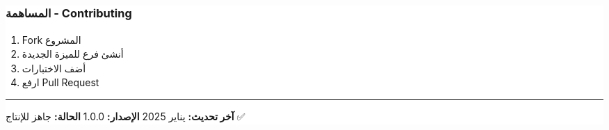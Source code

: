 ### المساهمة - Contributing

1. Fork المشروع
2. أنشئ فرع للميزة الجديدة
3. أضف الاختبارات
4. ارفع Pull Request

---

**آخر تحديث:** يناير 2025
**الإصدار:** 1.0.0
**الحالة:** جاهز للإنتاج ✅
